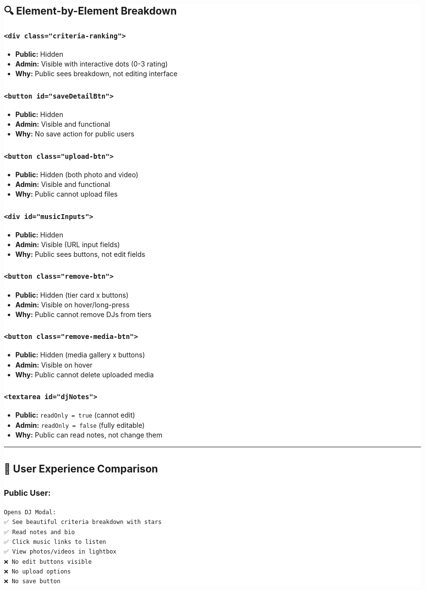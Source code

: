 
## 🔍 Element-by-Element Breakdown

### `<div class="criteria-ranking">`

- **Public:** Hidden
- **Admin:** Visible with interactive dots (0-3 rating)
- **Why:** Public sees breakdown, not editing interface

### `<button id="saveDetailBtn">`

- **Public:** Hidden
- **Admin:** Visible and functional
- **Why:** No save action for public users

### `<button class="upload-btn">`

- **Public:** Hidden (both photo and video)
- **Admin:** Visible and functional
- **Why:** Public cannot upload files

### `<div id="musicInputs">`

- **Public:** Hidden
- **Admin:** Visible (URL input fields)
- **Why:** Public sees buttons, not edit fields

### `<button class="remove-btn">`

- **Public:** Hidden (tier card x buttons)
- **Admin:** Visible on hover/long-press
- **Why:** Public cannot remove DJs from tiers

### `<button class="remove-media-btn">`

- **Public:** Hidden (media gallery x buttons)
- **Admin:** Visible on hover
- **Why:** Public cannot delete uploaded media

### `<textarea id="djNotes">`

- **Public:** `readOnly = true` (cannot edit)
- **Admin:** `readOnly = false` (fully editable)
- **Why:** Public can read notes, not change them

---

## 🎯 User Experience Comparison

### Public User:

```
Opens DJ Modal:
✅ See beautiful criteria breakdown with stars
✅ Read notes and bio
✅ Click music links to listen
✅ View photos/videos in lightbox
❌ No edit buttons visible
❌ No upload options
❌ No save button
```
